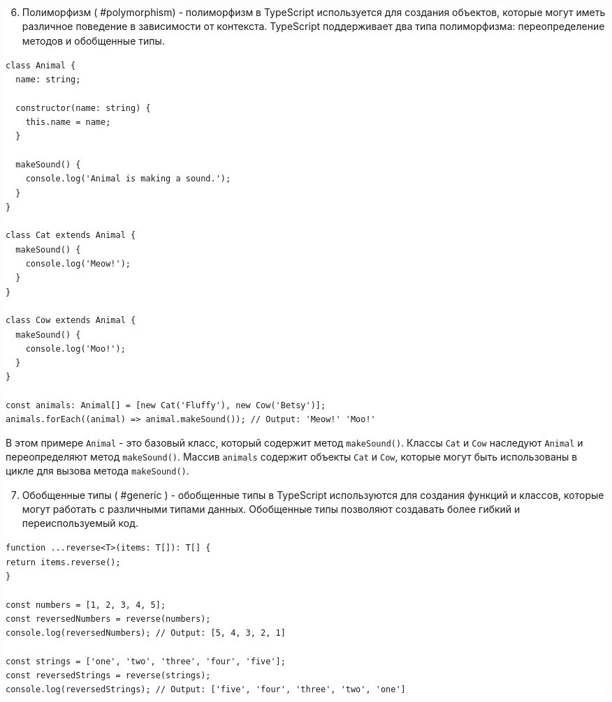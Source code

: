 6.  Полиморфизм ( #polymorphism) - полиморфизм в TypeScript используется для создания объектов, которые могут иметь различное поведение в зависимости от контекста. TypeScript поддерживает два типа полиморфизма: переопределение методов и обобщенные типы.

```tsx
class Animal {
  name: string;

  constructor(name: string) {
    this.name = name;
  }

  makeSound() {
    console.log('Animal is making a sound.');
  }
}

class Cat extends Animal {
  makeSound() {
    console.log('Meow!');
  }
}

class Cow extends Animal {
  makeSound() {
    console.log('Moo!');
  }
}

const animals: Animal[] = [new Cat('Fluffy'), new Cow('Betsy')];
animals.forEach((animal) => animal.makeSound()); // Output: 'Meow!' 'Moo!'
```

В этом примере `Animal` - это базовый класс, который содержит метод `makeSound()`. Классы `Cat` и `Cow` наследуют `Animal` и переопределяют метод `makeSound()`. Массив `animals` содержит объекты `Cat` и `Cow`, которые могут быть использованы в цикле для вызова метода `makeSound()`.

7.  Обобщенные типы ( #generic ) - обобщенные типы в TypeScript используются для создания функций и классов, которые могут работать с различными типами данных. Обобщенные типы позволяют создавать более гибкий и переиспользуемый код.

~~~tsx
function ...reverse<T>(items: T[]): T[] {  
return items.reverse();  
}

const numbers = [1, 2, 3, 4, 5];  
const reversedNumbers = reverse(numbers);  
console.log(reversedNumbers); // Output: [5, 4, 3, 2, 1]

const strings = ['one', 'two', 'three', 'four', 'five'];  
const reversedStrings = reverse(strings);  
console.log(reversedStrings); // Output: ['five', 'four', 'three', 'two', 'one']
~~~
